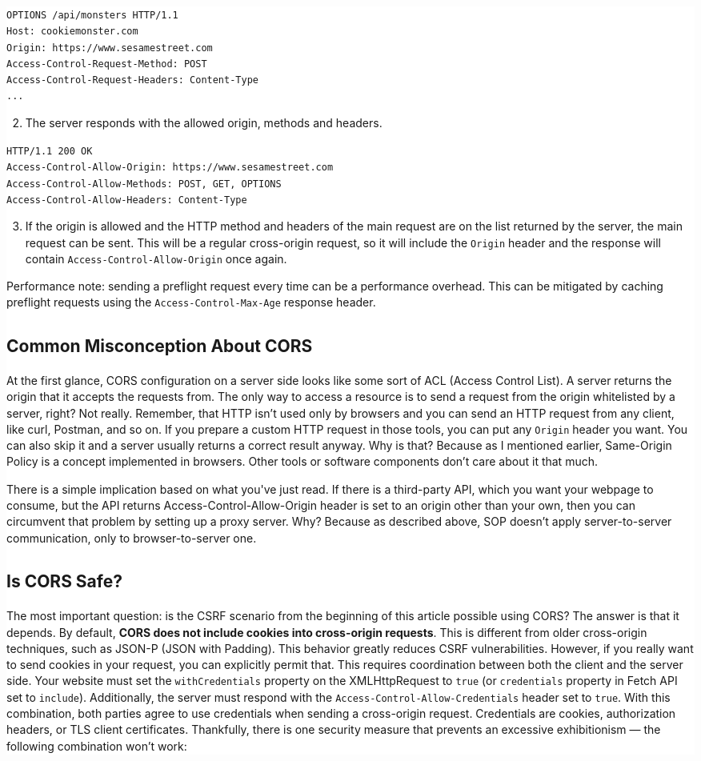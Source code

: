 

```
OPTIONS /api/monsters HTTP/1.1
Host: cookiemonster.com
Origin: https://www.sesamestreet.com
Access-Control-Request-Method: POST
Access-Control-Request-Headers: Content-Type
...
```



2. The server responds with the allowed origin, methods and headers.
```
HTTP/1.1 200 OK
Access-Control-Allow-Origin: https://www.sesamestreet.com
Access-Control-Allow-Methods: POST, GET, OPTIONS
Access-Control-Allow-Headers: Content-Type
```



3. If the origin is allowed and the HTTP method and headers  of the main request are on the list returned by the server, the main  request can be sent. This will be a regular cross-origin request, so it  will include the `Origin` header and the response will contain `Access-Control-Allow-Origin` once again.

Performance note: sending a preflight request every time can  be a performance overhead. This can be mitigated by caching preflight  requests using the `Access-Control-Max-Age` response header. 

## Common Misconception About CORS

At the first glance, CORS configuration on a server side  looks like some sort of ACL (Access Control List). A server returns the  origin that it accepts the requests from. The only way to access a  resource is to send a request from the origin whitelisted by a server,  right? Not really. Remember, that HTTP isn’t used only by browsers and  you can send an HTTP request from any client, like curl, Postman, and so  on. If you prepare a custom HTTP request in those tools, you can put  any `Origin` header you want. You can also skip it and a  server usually returns a correct result anyway. Why is that? Because as I  mentioned earlier, Same-Origin Policy is a concept implemented in  browsers. Other tools or software components don’t care about it that  much.

There is a simple implication based on what you've just  read. If there is a third-party API, which you want your webpage to  consume, but the API returns Access-Control-Allow-Origin header is set  to an origin other than your own, then you can circumvent that problem  by setting up a proxy server. Why? Because as described above, SOP  doesn’t apply server-to-server communication, only to browser-to-server  one.

## Is CORS Safe?

The most important question: is the CSRF scenario from the  beginning of this article possible using CORS? The answer is that it  depends. By default, **CORS does not include cookies into cross-origin requests**.  This is different from older cross-origin techniques, such as JSON-P  (JSON with Padding). This behavior greatly reduces CSRF vulnerabilities.  However, if you really want to send cookies in your request, you can  explicitly permit that. This requires coordination between both the  client and the server side. Your website must set the `withCredentials` property on the XMLHttpRequest to `true` (or `credentials` property in Fetch API set to `include`). Additionally, the server must respond with the `Access-Control-Allow-Credentials` header set to `true`.  With this combination, both parties agree to use credentials when  sending a cross-origin request. Credentials are cookies, authorization  headers, or TLS client certificates. Thankfully, there is one security  measure that prevents an excessive exhibitionism — the following  combination won’t work:
